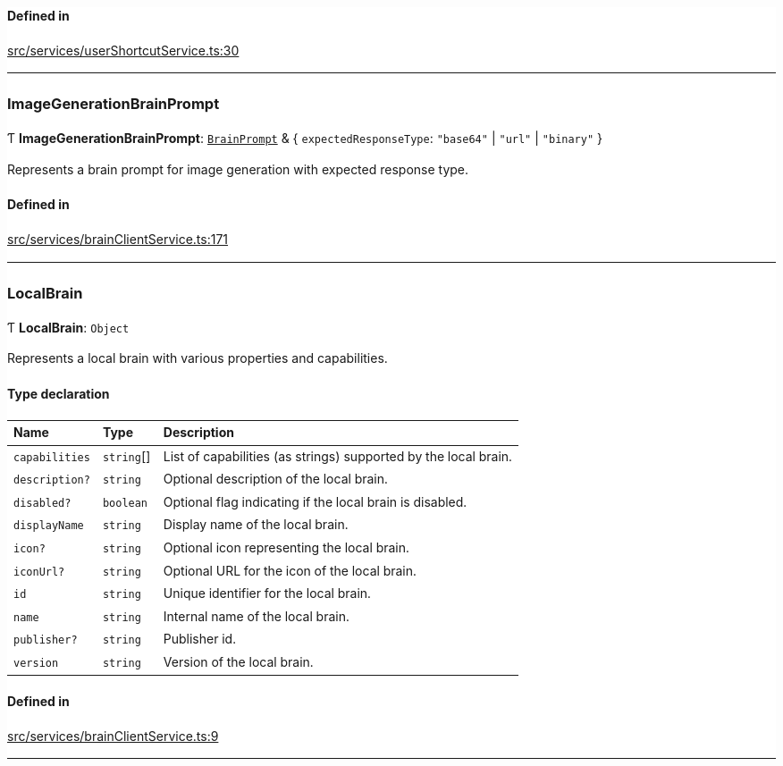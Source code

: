 #### Defined in

[src/services/userShortcutService.ts:30](https://github.com/gethubai/hubai-core/blob/43abc4a/src/services/userShortcutService.ts#L30)

___

### ImageGenerationBrainPrompt

Ƭ **ImageGenerationBrainPrompt**: [`BrainPrompt`](services.md#brainprompt) & \{ `expectedResponseType`: ``"base64"`` \| ``"url"`` \| ``"binary"``  }

Represents a brain prompt for image generation with expected response type.

#### Defined in

[src/services/brainClientService.ts:171](https://github.com/gethubai/hubai-core/blob/43abc4a/src/services/brainClientService.ts#L171)

___

### LocalBrain

Ƭ **LocalBrain**: `Object`

Represents a local brain with various properties and capabilities.

#### Type declaration

| Name | Type | Description |
| :------ | :------ | :------ |
| `capabilities` | `string`[] | List of capabilities (as strings) supported by the local brain. |
| `description?` | `string` | Optional description of the local brain. |
| `disabled?` | `boolean` | Optional flag indicating if the local brain is disabled. |
| `displayName` | `string` | Display name of the local brain. |
| `icon?` | `string` | Optional icon representing the local brain. |
| `iconUrl?` | `string` | Optional URL for the icon of the local brain. |
| `id` | `string` | Unique identifier for the local brain. |
| `name` | `string` | Internal name of the local brain. |
| `publisher?` | `string` | Publisher id. |
| `version` | `string` | Version of the local brain. |

#### Defined in

[src/services/brainClientService.ts:9](https://github.com/gethubai/hubai-core/blob/43abc4a/src/services/brainClientService.ts#L9)

___
